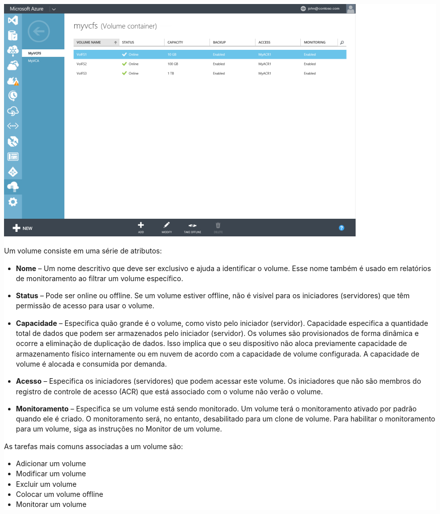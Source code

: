  ![Página Volumes](./media/storsimple-manage-volumes/HCS_VolumesPage.png)

Um volume consiste em uma série de atributos:

- **Nome** – Um nome descritivo que deve ser exclusivo e ajuda a identificar o volume. Esse nome também é usado em relatórios de monitoramento ao filtrar um volume específico.

- **Status** – Pode ser online ou offline. Se um volume estiver offline, não é visível para os iniciadores (servidores) que têm permissão de acesso para usar o volume.

- **Capacidade** – Especifica quão grande é o volume, como visto pelo iniciador (servidor). Capacidade especifica a quantidade total de dados que podem ser armazenados pelo iniciador (servidor). Os volumes são provisionados de forma dinâmica e ocorre a eliminação de duplicação de dados. Isso implica que o seu dispositivo não aloca previamente capacidade de armazenamento físico internamente ou em nuvem de acordo com a capacidade de volume configurada. A capacidade de volume é alocada e consumida por demanda.

- **Acesso** – Especifica os iniciadores (servidores) que podem acessar este volume. Os iniciadores que não são membros do registro de controle de acesso (ACR) que está associado com o volume não verão o volume.

- **Monitoramento** – Especifica se um volume está sendo monitorado. Um volume terá o monitoramento ativado por padrão quando ele é criado. O monitoramento será, no entanto, desabilitado para um clone de volume. Para habilitar o monitoramento para um volume, siga as instruções no Monitor de um volume.

As tarefas mais comuns associadas a um volume são:

- Adicionar um volume 
- Modificar um volume 
- Excluir um volume 
- Colocar um volume offline 
- Monitorar um volume 
